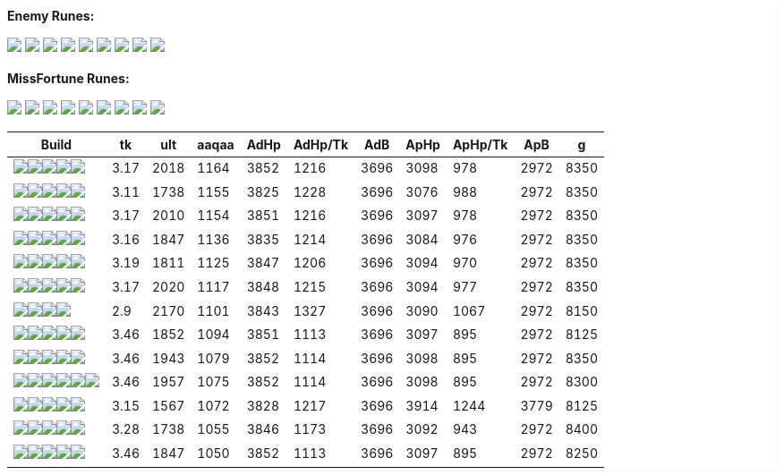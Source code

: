 

**Enemy Runes:**





![](/Styles/Resolve/GraspOfTheUndying/GraspOfTheUndying.png)
![](/Styles/Resolve/Demolish/Demolish.png)
![](/Styles/Resolve/BonePlating/BonePlating.png)
![](/Styles/Sorcery/Unflinching/Unflinching.png)
![](/Styles/Inspiration/MagicalFootwear/MagicalFootwear.png)
![](/Styles/Inspiration/BiscuitDelivery/BiscuitDelivery.png)
![](/StatMods/StatModsAttackSpeedIcon.png)
![](/StatMods/StatModsArmorIcon.png)
![](/StatMods/StatModsHealthScalingIcon.png)



**MissFortune Runes:**


![](/Styles/Precision/PressTheAttack/PressTheAttack.png)
![](/Styles/Precision/Overheal.png)
![](/Styles/Precision/LegendAlacrity/LegendAlacrity.png)
![](/Styles/Precision/CutDown/CutDown.png)
![](/Styles/Sorcery/AbsoluteFocus/AbsoluteFocus.png)
![](/Styles/Sorcery/GatheringStorm/GatheringStorm.png)
![](/StatMods/StatModsAttackSpeedIcon.png)
![](/StatMods/StatModsAdaptiveForceIcon.png)
![](/StatMods/StatModsArmorIcon.png)





 Build |tk|ult|aaqaa|AdHp|AdHp/Tk|AdB|ApHp|ApHp/Tk|ApB|g
-|-|-|-|-|-|-|-|-|-|-
![](/item/3153.png)![](/item/3036.png)![](/item/1001.png)![](/item/1055.png)![](/item/1038.png)|3.17|2018|1164|3852|1216|3696|3098|978|2972|8350
![](/item/3153.png)![](/item/6672.png)![](/item/1001.png)![](/item/1055.png)![](/item/1038.png)|3.11|1738|1155|3825|1228|3696|3076|988|2972|8350
![](/item/3153.png)![](/item/3033.png)![](/item/1001.png)![](/item/1055.png)![](/item/1038.png)|3.17|2010|1154|3851|1216|3696|3097|978|2972|8350
![](/item/3153.png)![](/item/3095.png)![](/item/1001.png)![](/item/1055.png)![](/item/1038.png)|3.16|1847|1136|3835|1214|3696|3084|976|2972|8350
![](/item/3153.png)![](/item/3087.png)![](/item/1001.png)![](/item/1055.png)![](/item/1038.png)|3.19|1811|1125|3847|1206|3696|3094|970|2972|8350
![](/item/3153.png)![](/item/6676.png)![](/item/1001.png)![](/item/1055.png)![](/item/1038.png)|3.17|2020|1117|3848|1215|3696|3094|977|2972|8350
![](/item/3153.png)![](/item/3142.png)![](/item/1055.png)![](/item/1038.png)|2.9|2170|1101|3843|1327|3696|3090|1067|2972|8150
![](/item/3153.png)![](/item/6694.png)![](/item/1001.png)![](/item/1055.png)![](/item/1037.png)|3.46|1852|1094|3851|1113|3696|3097|895|2972|8125
![](/item/3153.png)![](/item/6696.png)![](/item/1001.png)![](/item/1055.png)![](/item/1038.png)|3.46|1943|1079|3852|1114|3696|3098|895|2972|8350
![](/item/3153.png)![](/item/6695.png)![](/item/1001.png)![](/item/1055.png)![](/item/1038.png)![](/item/1036.png)|3.46|1957|1075|3852|1114|3696|3098|895|2972|8300
![](/item/3153.png)![](/item/3091.png)![](/item/1001.png)![](/item/1055.png)![](/item/1037.png)|3.15|1567|1072|3828|1217|3696|3914|1244|3779|8125
![](/item/3153.png)![](/item/3094.png)![](/item/1055.png)![](/item/1038.png)![](/item/1036.png)|3.28|1738|1055|3846|1173|3696|3092|943|2972|8400
![](/item/3153.png)![](/item/3508.png)![](/item/1001.png)![](/item/1055.png)![](/item/1038.png)|3.46|1847|1050|3852|1113|3696|3097|895|2972|8250